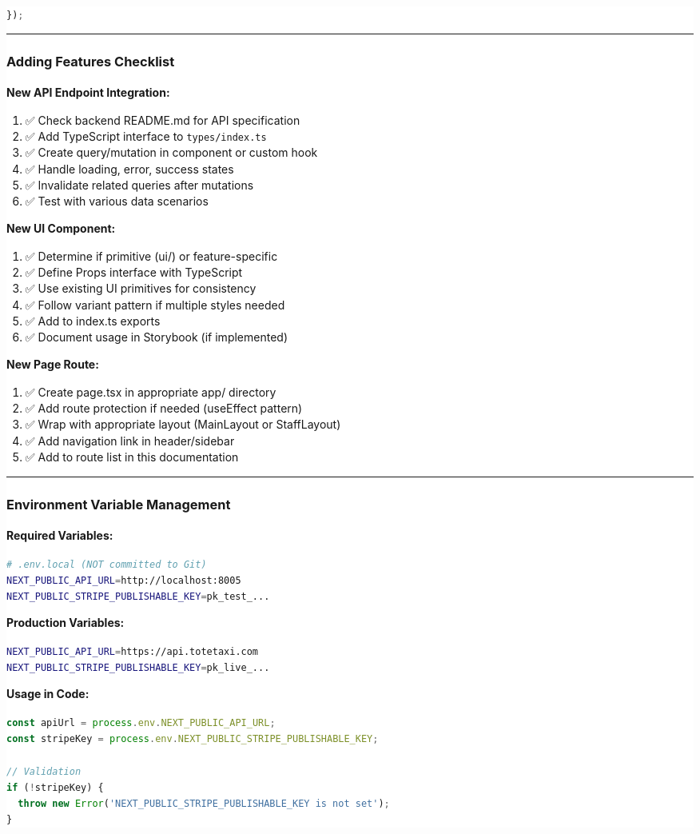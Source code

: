 ```typescript
});
```

---

### Adding Features Checklist

**New API Endpoint Integration:**
1. ✅ Check backend README.md for API specification
2. ✅ Add TypeScript interface to `types/index.ts`
3. ✅ Create query/mutation in component or custom hook
4. ✅ Handle loading, error, success states
5. ✅ Invalidate related queries after mutations
6. ✅ Test with various data scenarios

**New UI Component:**
1. ✅ Determine if primitive (ui/) or feature-specific
2. ✅ Define Props interface with TypeScript
3. ✅ Use existing UI primitives for consistency
4. ✅ Follow variant pattern if multiple styles needed
5. ✅ Add to index.ts exports
6. ✅ Document usage in Storybook (if implemented)

**New Page Route:**
1. ✅ Create page.tsx in appropriate app/ directory
2. ✅ Add route protection if needed (useEffect pattern)
3. ✅ Wrap with appropriate layout (MainLayout or StaffLayout)
4. ✅ Add navigation link in header/sidebar
5. ✅ Add to route list in this documentation

---

### Environment Variable Management

**Required Variables:**
```bash
# .env.local (NOT committed to Git)
NEXT_PUBLIC_API_URL=http://localhost:8005
NEXT_PUBLIC_STRIPE_PUBLISHABLE_KEY=pk_test_...
```

**Production Variables:**
```bash
NEXT_PUBLIC_API_URL=https://api.totetaxi.com
NEXT_PUBLIC_STRIPE_PUBLISHABLE_KEY=pk_live_...
```

**Usage in Code:**
```typescript
const apiUrl = process.env.NEXT_PUBLIC_API_URL;
const stripeKey = process.env.NEXT_PUBLIC_STRIPE_PUBLISHABLE_KEY;

// Validation
if (!stripeKey) {
  throw new Error('NEXT_PUBLIC_STRIPE_PUBLISHABLE_KEY is not set');
}
```

